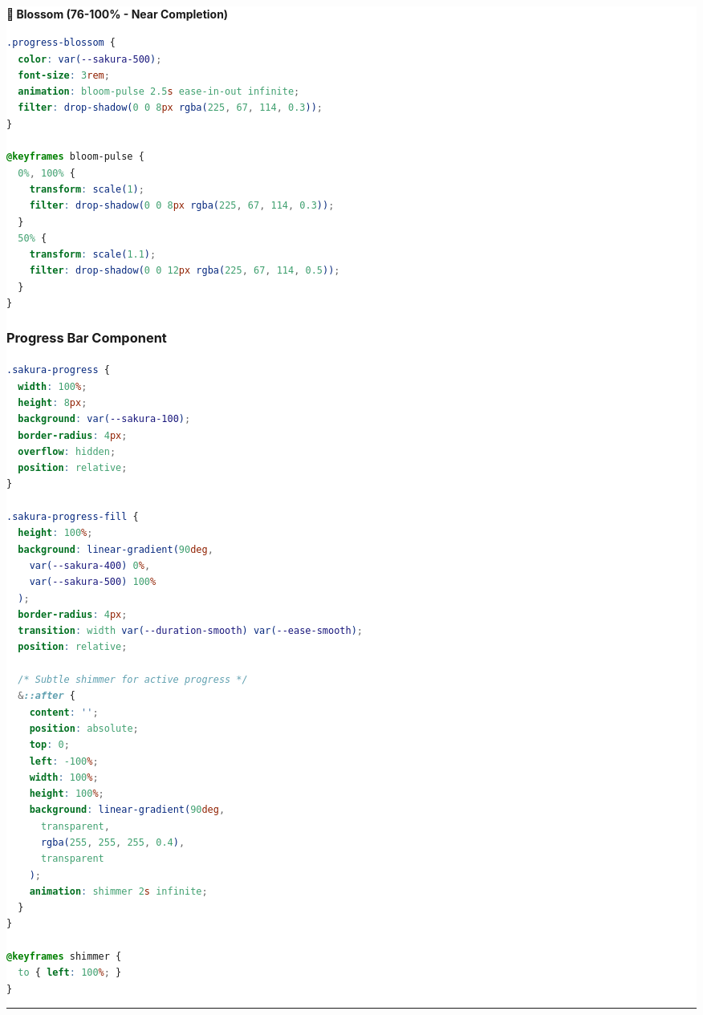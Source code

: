 **🌸 Blossom (76-100% - Near Completion)**
```css
.progress-blossom {
  color: var(--sakura-500);
  font-size: 3rem;
  animation: bloom-pulse 2.5s ease-in-out infinite;
  filter: drop-shadow(0 0 8px rgba(225, 67, 114, 0.3));
}

@keyframes bloom-pulse {
  0%, 100% { 
    transform: scale(1);
    filter: drop-shadow(0 0 8px rgba(225, 67, 114, 0.3));
  }
  50% { 
    transform: scale(1.1);
    filter: drop-shadow(0 0 12px rgba(225, 67, 114, 0.5));
  }
}
```

### Progress Bar Component
```css
.sakura-progress {
  width: 100%;
  height: 8px;
  background: var(--sakura-100);
  border-radius: 4px;
  overflow: hidden;
  position: relative;
}

.sakura-progress-fill {
  height: 100%;
  background: linear-gradient(90deg, 
    var(--sakura-400) 0%, 
    var(--sakura-500) 100%
  );
  border-radius: 4px;
  transition: width var(--duration-smooth) var(--ease-smooth);
  position: relative;
  
  /* Subtle shimmer for active progress */
  &::after {
    content: '';
    position: absolute;
    top: 0;
    left: -100%;
    width: 100%;
    height: 100%;
    background: linear-gradient(90deg, 
      transparent, 
      rgba(255, 255, 255, 0.4), 
      transparent
    );
    animation: shimmer 2s infinite;
  }
}

@keyframes shimmer {
  to { left: 100%; }
}
```

---